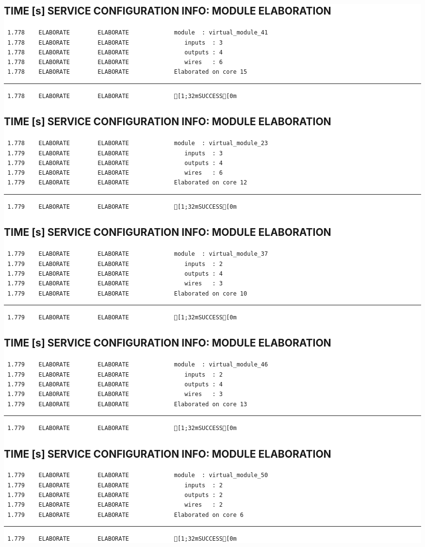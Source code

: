 
  TIME [s]    SERVICE          CONFIGURATION         INFO: MODULE ELABORATION
----------------------------------------------------------------------------------------------------
     1.778    ELABORATE        ELABORATE             module  : virtual_module_41
     1.778    ELABORATE        ELABORATE             	inputs  : 3
     1.778    ELABORATE        ELABORATE             	outputs : 4
     1.778    ELABORATE        ELABORATE             	wires   : 6
     1.778    ELABORATE        ELABORATE             Elaborated on core 15
----------------------------------------------------------------------------------------------------
     1.778    ELABORATE        ELABORATE             [1;32mSUCCESS[0m


  TIME [s]    SERVICE          CONFIGURATION         INFO: MODULE ELABORATION
----------------------------------------------------------------------------------------------------
     1.778    ELABORATE        ELABORATE             module  : virtual_module_23
     1.779    ELABORATE        ELABORATE             	inputs  : 3
     1.779    ELABORATE        ELABORATE             	outputs : 4
     1.779    ELABORATE        ELABORATE             	wires   : 6
     1.779    ELABORATE        ELABORATE             Elaborated on core 12
----------------------------------------------------------------------------------------------------
     1.779    ELABORATE        ELABORATE             [1;32mSUCCESS[0m


  TIME [s]    SERVICE          CONFIGURATION         INFO: MODULE ELABORATION
----------------------------------------------------------------------------------------------------
     1.779    ELABORATE        ELABORATE             module  : virtual_module_37
     1.779    ELABORATE        ELABORATE             	inputs  : 2
     1.779    ELABORATE        ELABORATE             	outputs : 4
     1.779    ELABORATE        ELABORATE             	wires   : 3
     1.779    ELABORATE        ELABORATE             Elaborated on core 10
----------------------------------------------------------------------------------------------------
     1.779    ELABORATE        ELABORATE             [1;32mSUCCESS[0m


  TIME [s]    SERVICE          CONFIGURATION         INFO: MODULE ELABORATION
----------------------------------------------------------------------------------------------------
     1.779    ELABORATE        ELABORATE             module  : virtual_module_46
     1.779    ELABORATE        ELABORATE             	inputs  : 2
     1.779    ELABORATE        ELABORATE             	outputs : 4
     1.779    ELABORATE        ELABORATE             	wires   : 3
     1.779    ELABORATE        ELABORATE             Elaborated on core 13
----------------------------------------------------------------------------------------------------
     1.779    ELABORATE        ELABORATE             [1;32mSUCCESS[0m


  TIME [s]    SERVICE          CONFIGURATION         INFO: MODULE ELABORATION
----------------------------------------------------------------------------------------------------
     1.779    ELABORATE        ELABORATE             module  : virtual_module_50
     1.779    ELABORATE        ELABORATE             	inputs  : 2
     1.779    ELABORATE        ELABORATE             	outputs : 2
     1.779    ELABORATE        ELABORATE             	wires   : 2
     1.779    ELABORATE        ELABORATE             Elaborated on core 6
----------------------------------------------------------------------------------------------------
     1.779    ELABORATE        ELABORATE             [1;32mSUCCESS[0m
